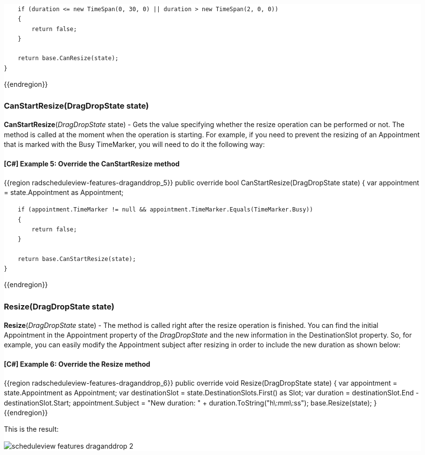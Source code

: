 	    if (duration <= new TimeSpan(0, 30, 0) || duration > new TimeSpan(2, 0, 0))
	    {
	        return false;
	    }
	
	    return base.CanResize(state);
	}
{{endregion}}

### CanStartResize(DragDropState state)

__CanStartResize__(*DragDropState* state) - Gets the value specifying whether the resize operation can be performed or not. The method is called at the moment when the operation is starting. For example, if you need to prevent the resizing of an Appointment that is marked with the Busy TimeMarker, you will need to do it the following way:

#### __[C#] Example 5: Override the CanStartResize method__

{{region radscheduleview-features-draganddrop_5}}
	public override bool CanStartResize(DragDropState state)
	{
	    var appointment = state.Appointment as Appointment;
	
	    if (appointment.TimeMarker != null && appointment.TimeMarker.Equals(TimeMarker.Busy))
	    {
	        return false;
	    }
	
	    return base.CanStartResize(state);
	}
{{endregion}}

### Resize(DragDropState state)

__Resize__(*DragDropState* state) - The method is called right after the resize operation is finished. You can find the initial Appointment in the Appointment property of the *DragDropState* and the new information in the DestinationSlot property. So, for example, you can easily modify the Appointment subject after resizing in order to include the new duration as shown below:        

#### __[C#] Example 6: Override the Resize method__

{{region radscheduleview-features-draganddrop_6}}
	public override void Resize(DragDropState state)
	{
	    var appointment = state.Appointment as Appointment;
	    var destinationSlot = state.DestinationSlots.First() as Slot;
	    var duration = destinationSlot.End - destinationSlot.Start;
	    appointment.Subject = "New duration: " + duration.ToString("h\\:mm\\:ss");
	    base.Resize(state);
	}
{{endregion}}

This is the result:

![scheduleview features draganddrop 2](images/scheduleview_features_draganddrop_2.png)
